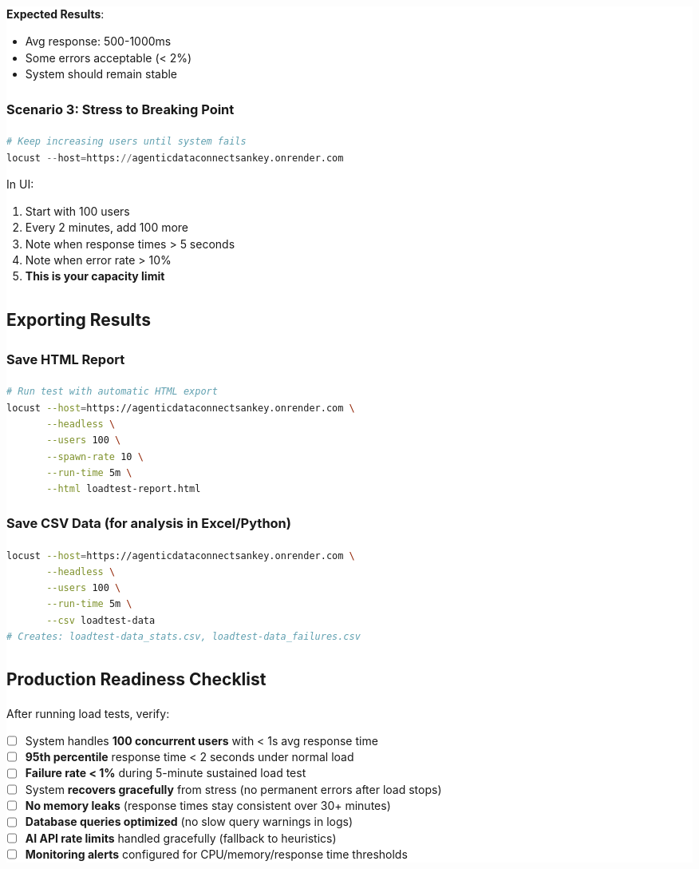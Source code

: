 **Expected Results**:
- Avg response: 500-1000ms
- Some errors acceptable (< 2%)
- System should remain stable

### Scenario 3: Stress to Breaking Point
```python
# Keep increasing users until system fails
locust --host=https://agenticdataconnectsankey.onrender.com
```

In UI:
1. Start with 100 users
2. Every 2 minutes, add 100 more
3. Note when response times > 5 seconds
4. Note when error rate > 10%
5. **This is your capacity limit**

## Exporting Results

### Save HTML Report
```bash
# Run test with automatic HTML export
locust --host=https://agenticdataconnectsankey.onrender.com \
       --headless \
       --users 100 \
       --spawn-rate 10 \
       --run-time 5m \
       --html loadtest-report.html
```

### Save CSV Data (for analysis in Excel/Python)
```bash
locust --host=https://agenticdataconnectsankey.onrender.com \
       --headless \
       --users 100 \
       --run-time 5m \
       --csv loadtest-data
# Creates: loadtest-data_stats.csv, loadtest-data_failures.csv
```

## Production Readiness Checklist

After running load tests, verify:

- [ ] System handles **100 concurrent users** with < 1s avg response time
- [ ] **95th percentile** response time < 2 seconds under normal load
- [ ] **Failure rate < 1%** during 5-minute sustained load test
- [ ] System **recovers gracefully** from stress (no permanent errors after load stops)
- [ ] **No memory leaks** (response times stay consistent over 30+ minutes)
- [ ] **Database queries optimized** (no slow query warnings in logs)
- [ ] **AI API rate limits** handled gracefully (fallback to heuristics)
- [ ] **Monitoring alerts** configured for CPU/memory/response time thresholds
